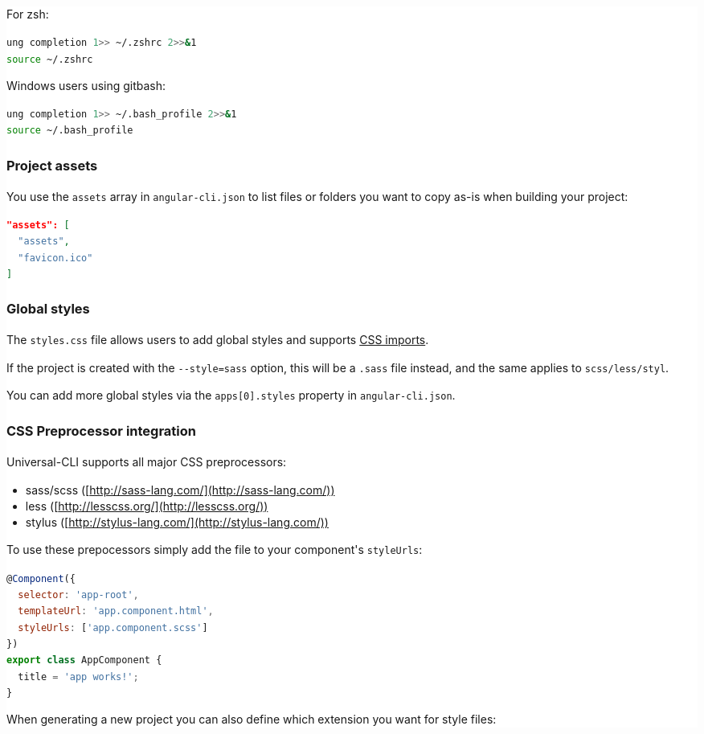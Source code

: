 For zsh:
```bash
ung completion 1>> ~/.zshrc 2>>&1
source ~/.zshrc
```

Windows users using gitbash:
```bash
ung completion 1>> ~/.bash_profile 2>>&1
source ~/.bash_profile
```

### Project assets

You use the `assets` array in `angular-cli.json` to list files or folders you want to copy as-is when building your project:
```json
"assets": [
  "assets",
  "favicon.ico"
]
```

### Global styles

The `styles.css` file allows users to add global styles and supports
[CSS imports](https://developer.mozilla.org/en/docs/Web/CSS/@import).

If the project is created with the `--style=sass` option, this will be a `.sass`
file instead, and the same applies to `scss/less/styl`.

You can add more global styles via the `apps[0].styles` property in `angular-cli.json`.

### CSS Preprocessor integration

Universal-CLI supports all major CSS preprocessors:
- sass/scss ([http://sass-lang.com/](http://sass-lang.com/))
- less ([http://lesscss.org/](http://lesscss.org/))
- stylus ([http://stylus-lang.com/](http://stylus-lang.com/))

To use these prepocessors simply add the file to your component's `styleUrls`:

```javascript
@Component({
  selector: 'app-root',
  templateUrl: 'app.component.html',
  styleUrls: ['app.component.scss']
})
export class AppComponent {
  title = 'app works!';
}
```

When generating a new project you can also define which extension you want for
style files:


[travis-badge]: https://travis-ci.org/devCrossNet/angular-cli.svg?branch=master
[travis-badge-url]: https://travis-ci.org/devCrossNet/angular-cli
[david-badge]: https://david-dm.org/devCrossNet/angular-cli.svg
[david-badge-url]: https://david-dm.org/devCrossNet/angular-cli
[david-dev-badge]: https://david-dm.org/devCrossNet/angular-cli/dev-status.svg
[david-dev-badge-url]: https://david-dm.org/devCrossNet/angular-cli?type=dev
[npm-badge]: https://img.shields.io/npm/v/universal-cli.svg
[npm-badge-url]: https://www.npmjs.com/package/universal-cli